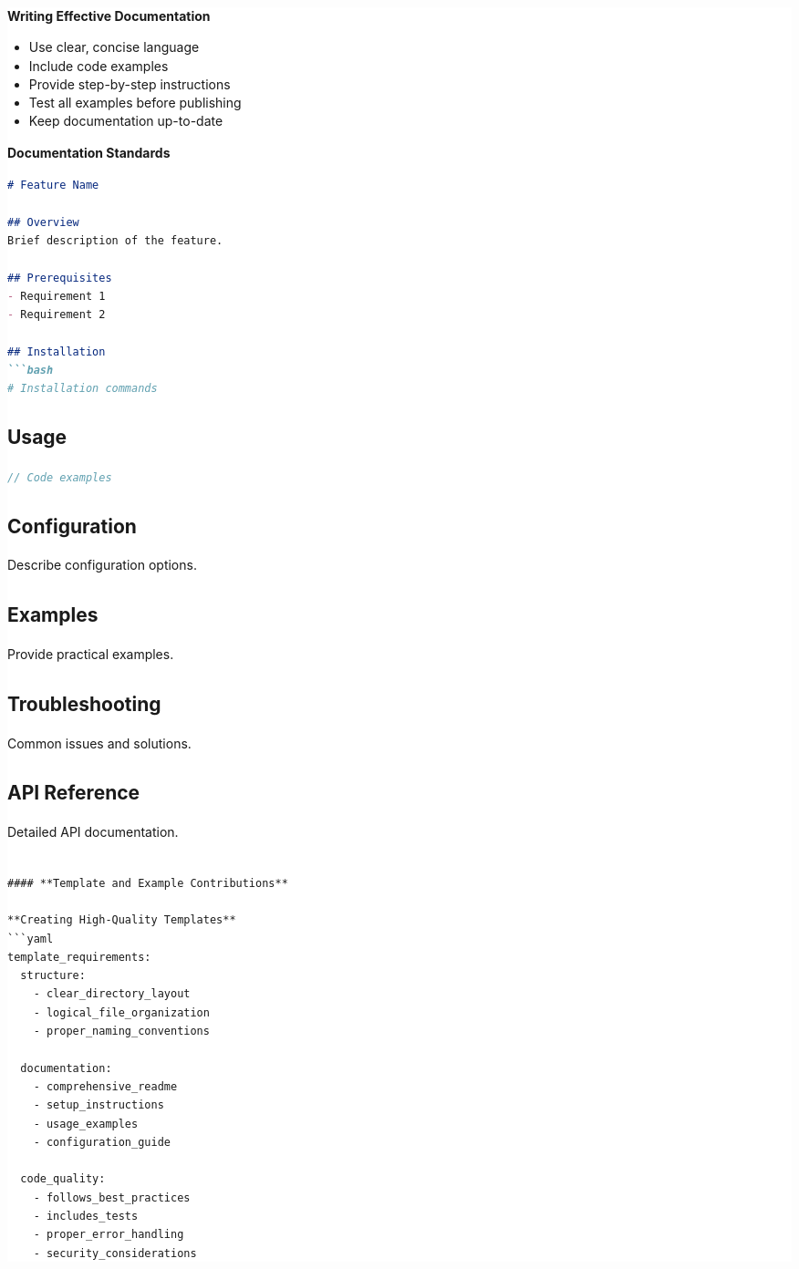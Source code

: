**Writing Effective Documentation**
- Use clear, concise language
- Include code examples
- Provide step-by-step instructions
- Test all examples before publishing
- Keep documentation up-to-date

**Documentation Standards**
```markdown
# Feature Name

## Overview
Brief description of the feature.

## Prerequisites
- Requirement 1
- Requirement 2

## Installation
```bash
# Installation commands
```

## Usage
```javascript
// Code examples
```

## Configuration
Describe configuration options.

## Examples
Provide practical examples.

## Troubleshooting
Common issues and solutions.

## API Reference
Detailed API documentation.
```

#### **Template and Example Contributions**

**Creating High-Quality Templates**
```yaml
template_requirements:
  structure:
    - clear_directory_layout
    - logical_file_organization
    - proper_naming_conventions
  
  documentation:
    - comprehensive_readme
    - setup_instructions
    - usage_examples
    - configuration_guide
  
  code_quality:
    - follows_best_practices
    - includes_tests
    - proper_error_handling
    - security_considerations
```